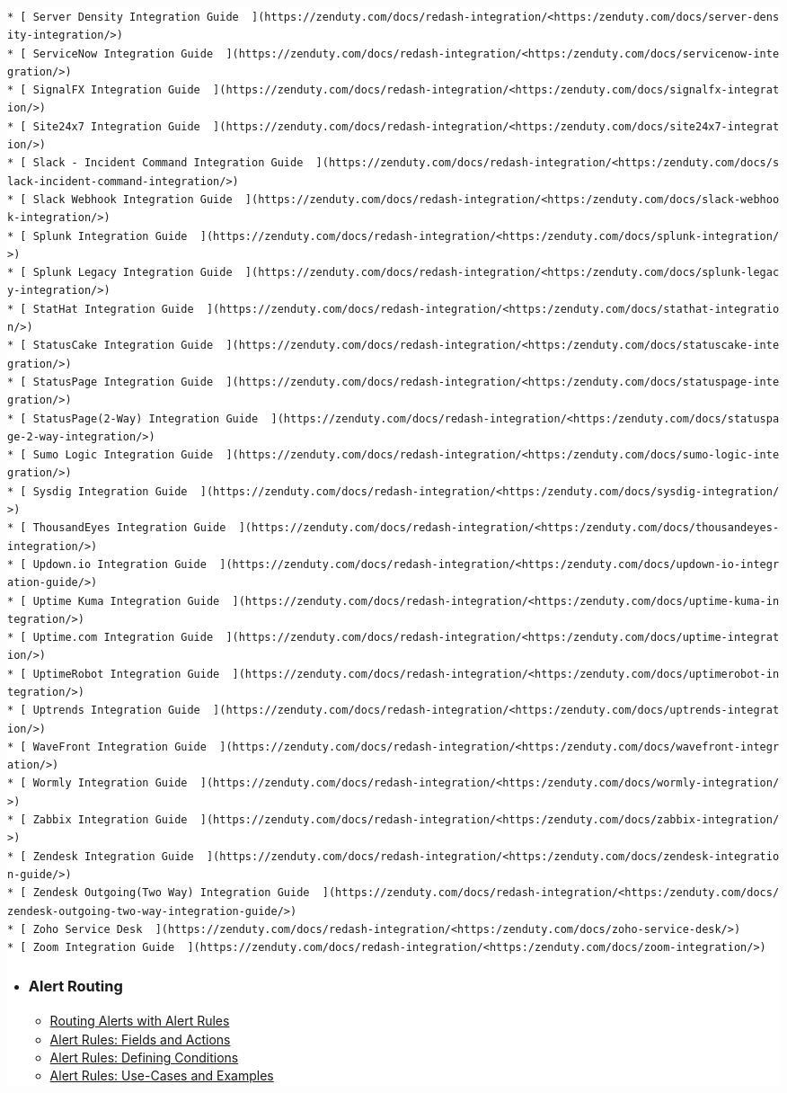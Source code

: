    * [ Server Density Integration Guide  ](https://zenduty.com/docs/redash-integration/<https:/zenduty.com/docs/server-density-integration/>)
    * [ ServiceNow Integration Guide  ](https://zenduty.com/docs/redash-integration/<https:/zenduty.com/docs/servicenow-integration/>)
    * [ SignalFX Integration Guide  ](https://zenduty.com/docs/redash-integration/<https:/zenduty.com/docs/signalfx-integration/>)
    * [ Site24x7 Integration Guide  ](https://zenduty.com/docs/redash-integration/<https:/zenduty.com/docs/site24x7-integration/>)
    * [ Slack - Incident Command Integration Guide  ](https://zenduty.com/docs/redash-integration/<https:/zenduty.com/docs/slack-incident-command-integration/>)
    * [ Slack Webhook Integration Guide  ](https://zenduty.com/docs/redash-integration/<https:/zenduty.com/docs/slack-webhook-integration/>)
    * [ Splunk Integration Guide  ](https://zenduty.com/docs/redash-integration/<https:/zenduty.com/docs/splunk-integration/>)
    * [ Splunk Legacy Integration Guide  ](https://zenduty.com/docs/redash-integration/<https:/zenduty.com/docs/splunk-legacy-integration/>)
    * [ StatHat Integration Guide  ](https://zenduty.com/docs/redash-integration/<https:/zenduty.com/docs/stathat-integration/>)
    * [ StatusCake Integration Guide  ](https://zenduty.com/docs/redash-integration/<https:/zenduty.com/docs/statuscake-integration/>)
    * [ StatusPage Integration Guide  ](https://zenduty.com/docs/redash-integration/<https:/zenduty.com/docs/statuspage-integration/>)
    * [ StatusPage(2-Way) Integration Guide  ](https://zenduty.com/docs/redash-integration/<https:/zenduty.com/docs/statuspage-2-way-integration/>)
    * [ Sumo Logic Integration Guide  ](https://zenduty.com/docs/redash-integration/<https:/zenduty.com/docs/sumo-logic-integration/>)
    * [ Sysdig Integration Guide  ](https://zenduty.com/docs/redash-integration/<https:/zenduty.com/docs/sysdig-integration/>)
    * [ ThousandEyes Integration Guide  ](https://zenduty.com/docs/redash-integration/<https:/zenduty.com/docs/thousandeyes-integration/>)
    * [ Updown.io Integration Guide  ](https://zenduty.com/docs/redash-integration/<https:/zenduty.com/docs/updown-io-integration-guide/>)
    * [ Uptime Kuma Integration Guide  ](https://zenduty.com/docs/redash-integration/<https:/zenduty.com/docs/uptime-kuma-integration/>)
    * [ Uptime.com Integration Guide  ](https://zenduty.com/docs/redash-integration/<https:/zenduty.com/docs/uptime-integration/>)
    * [ UptimeRobot Integration Guide  ](https://zenduty.com/docs/redash-integration/<https:/zenduty.com/docs/uptimerobot-integration/>)
    * [ Uptrends Integration Guide  ](https://zenduty.com/docs/redash-integration/<https:/zenduty.com/docs/uptrends-integration/>)
    * [ WaveFront Integration Guide  ](https://zenduty.com/docs/redash-integration/<https:/zenduty.com/docs/wavefront-integration/>)
    * [ Wormly Integration Guide  ](https://zenduty.com/docs/redash-integration/<https:/zenduty.com/docs/wormly-integration/>)
    * [ Zabbix Integration Guide  ](https://zenduty.com/docs/redash-integration/<https:/zenduty.com/docs/zabbix-integration/>)
    * [ Zendesk Integration Guide  ](https://zenduty.com/docs/redash-integration/<https:/zenduty.com/docs/zendesk-integration-guide/>)
    * [ Zendesk Outgoing(Two Way) Integration Guide  ](https://zenduty.com/docs/redash-integration/<https:/zenduty.com/docs/zendesk-outgoing-two-way-integration-guide/>)
    * [ Zoho Service Desk  ](https://zenduty.com/docs/redash-integration/<https:/zenduty.com/docs/zoho-service-desk/>)
    * [ Zoom Integration Guide  ](https://zenduty.com/docs/redash-integration/<https:/zenduty.com/docs/zoom-integration/>)
  * ###  Alert Routing 
    * [ Routing Alerts with Alert Rules  ](https://zenduty.com/docs/redash-integration/<https:/zenduty.com/docs/alertrules/>)
    * [ Alert Rules: Fields and Actions  ](https://zenduty.com/docs/redash-integration/<https:/zenduty.com/docs/alertfields/>)
    * [ Alert Rules: Defining Conditions  ](https://zenduty.com/docs/redash-integration/<https:/zenduty.com/docs/alertruleconditions/>)
    * [ Alert Rules: Use-Cases and Examples  ](https://zenduty.com/docs/redash-integration/<https:/zenduty.com/docs/alertrulesguide/>)